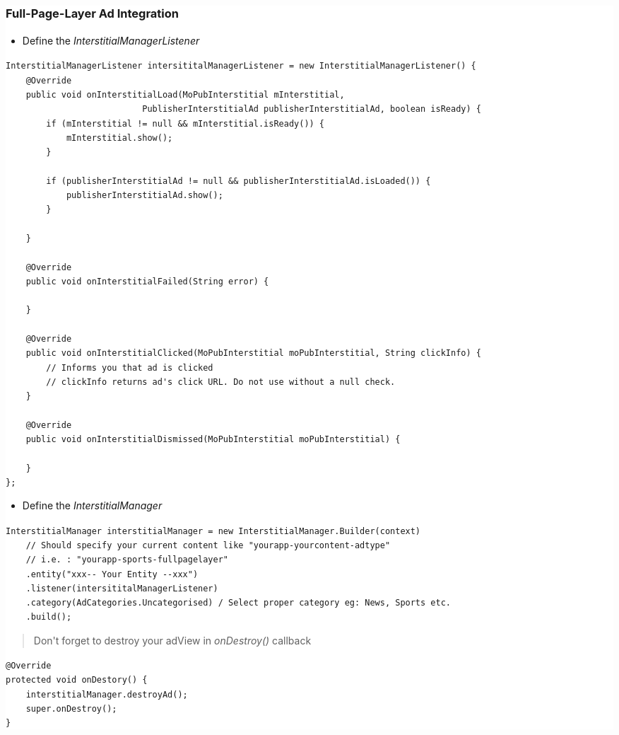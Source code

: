 
### Full-Page-Layer Ad Integration
* Define the *InterstitialManagerListener*  
```
InterstitialManagerListener intersititalManagerListener = new InterstitialManagerListener() {
    @Override
    public void onInterstitialLoad(MoPubInterstitial mInterstitial,
                           PublisherInterstitialAd publisherInterstitialAd, boolean isReady) {
        if (mInterstitial != null && mInterstitial.isReady()) {
            mInterstitial.show();
        }

        if (publisherInterstitialAd != null && publisherInterstitialAd.isLoaded()) {
            publisherInterstitialAd.show();
        }

    }
    
    @Override
    public void onInterstitialFailed(String error) {

    }
    
    @Override
    public void onInterstitialClicked(MoPubInterstitial moPubInterstitial, String clickInfo) {
        // Informs you that ad is clicked
        // clickInfo returns ad's click URL. Do not use without a null check.
    }

    @Override
    public void onInterstitialDismissed(MoPubInterstitial moPubInterstitial) {

    }
};
```
* Define the *InterstitialManager*  
```
InterstitialManager interstitialManager = new InterstitialManager.Builder(context)
    // Should specify your current content like "yourapp-yourcontent-adtype"
    // i.e. : "yourapp-sports-fullpagelayer" 
    .entity("xxx-- Your Entity --xxx") 
    .listener(intersititalManagerListener)
    .category(AdCategories.Uncategorised) / Select proper category eg: News, Sports etc.
    .build();
```  

>Don't forget to destroy your adView in *onDestroy()* callback
```
@Override
protected void onDestory() {
    interstitialManager.destroyAd();
    super.onDestroy();
}
```  
